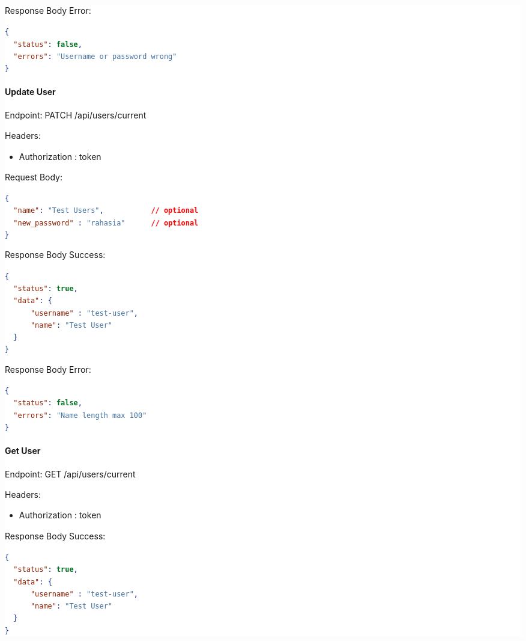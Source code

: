 Response Body Error:

```json
{
  "status": false,
  "errors": "Username or password wrong"
}
```

#### Update User

Endpoint: PATCH /api/users/current

Headers:
- Authorization : token

Request Body:

```json
{
  "name": "Test Users",           // optional
  "new_password" : "rahasia"      // optional
}
```

Response Body Success:

```json
{
  "status": true,
  "data": {
      "username" : "test-user",
      "name": "Test User"
  }
}
```

Response Body Error:

```json
{
  "status": false,
  "errors": "Name length max 100"
}
```

#### Get User

Endpoint: GET /api/users/current

Headers:
- Authorization : token

Response Body Success:

```json
{
  "status": true,
  "data": {
      "username" : "test-user",
      "name": "Test User"
  }
}
```
